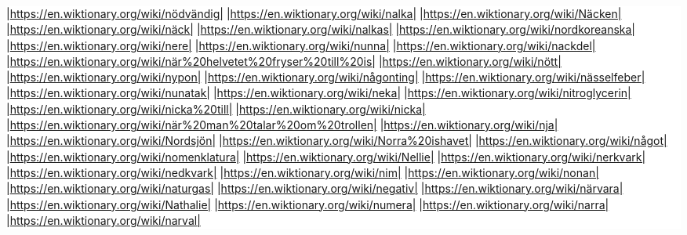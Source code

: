 |https://en.wiktionary.org/wiki/nödvändig|
|https://en.wiktionary.org/wiki/nalka|
|https://en.wiktionary.org/wiki/Näcken|
|https://en.wiktionary.org/wiki/näck|
|https://en.wiktionary.org/wiki/nalkas|
|https://en.wiktionary.org/wiki/nordkoreanska|
|https://en.wiktionary.org/wiki/nere|
|https://en.wiktionary.org/wiki/nunna|
|https://en.wiktionary.org/wiki/nackdel|
|https://en.wiktionary.org/wiki/när%20helvetet%20fryser%20till%20is|
|https://en.wiktionary.org/wiki/nött|
|https://en.wiktionary.org/wiki/nypon|
|https://en.wiktionary.org/wiki/någonting|
|https://en.wiktionary.org/wiki/nässelfeber|
|https://en.wiktionary.org/wiki/nunatak|
|https://en.wiktionary.org/wiki/neka|
|https://en.wiktionary.org/wiki/nitroglycerin|
|https://en.wiktionary.org/wiki/nicka%20till|
|https://en.wiktionary.org/wiki/nicka|
|https://en.wiktionary.org/wiki/när%20man%20talar%20om%20trollen|
|https://en.wiktionary.org/wiki/nja|
|https://en.wiktionary.org/wiki/Nordsjön|
|https://en.wiktionary.org/wiki/Norra%20ishavet|
|https://en.wiktionary.org/wiki/något|
|https://en.wiktionary.org/wiki/nomenklatura|
|https://en.wiktionary.org/wiki/Nellie|
|https://en.wiktionary.org/wiki/nerkvark|
|https://en.wiktionary.org/wiki/nedkvark|
|https://en.wiktionary.org/wiki/nim|
|https://en.wiktionary.org/wiki/nonan|
|https://en.wiktionary.org/wiki/naturgas|
|https://en.wiktionary.org/wiki/negativ|
|https://en.wiktionary.org/wiki/närvara|
|https://en.wiktionary.org/wiki/Nathalie|
|https://en.wiktionary.org/wiki/numera|
|https://en.wiktionary.org/wiki/narra|
|https://en.wiktionary.org/wiki/narval|